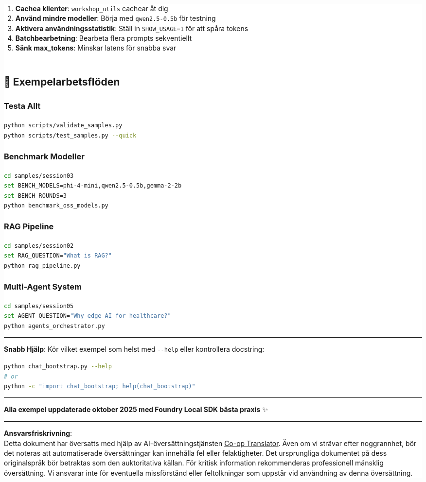 1. **Cachea klienter**: `workshop_utils` cachear åt dig
2. **Använd mindre modeller**: Börja med `qwen2.5-0.5b` för testning
3. **Aktivera användningsstatistik**: Ställ in `SHOW_USAGE=1` för att spåra tokens
4. **Batchbearbetning**: Bearbeta flera prompts sekventiellt
5. **Sänk max_tokens**: Minskar latens för snabba svar

---

## 🎯 Exempelarbetsflöden

### Testa Allt
```bash
python scripts/validate_samples.py
python scripts/test_samples.py --quick
```

### Benchmark Modeller
```bash
cd samples/session03
set BENCH_MODELS=phi-4-mini,qwen2.5-0.5b,gemma-2-2b
set BENCH_ROUNDS=3
python benchmark_oss_models.py
```

### RAG Pipeline
```bash
cd samples/session02
set RAG_QUESTION="What is RAG?"
python rag_pipeline.py
```

### Multi-Agent System
```bash
cd samples/session05
set AGENT_QUESTION="Why edge AI for healthcare?"
python agents_orchestrator.py
```

---

**Snabb Hjälp**: Kör vilket exempel som helst med `--help` eller kontrollera docstring:
```bash
python chat_bootstrap.py --help
# or
python -c "import chat_bootstrap; help(chat_bootstrap)"
```

---

**Alla exempel uppdaterade oktober 2025 med Foundry Local SDK bästa praxis** ✨

---

**Ansvarsfriskrivning**:  
Detta dokument har översatts med hjälp av AI-översättningstjänsten [Co-op Translator](https://github.com/Azure/co-op-translator). Även om vi strävar efter noggrannhet, bör det noteras att automatiserade översättningar kan innehålla fel eller felaktigheter. Det ursprungliga dokumentet på dess originalspråk bör betraktas som den auktoritativa källan. För kritisk information rekommenderas professionell mänsklig översättning. Vi ansvarar inte för eventuella missförstånd eller feltolkningar som uppstår vid användning av denna översättning.